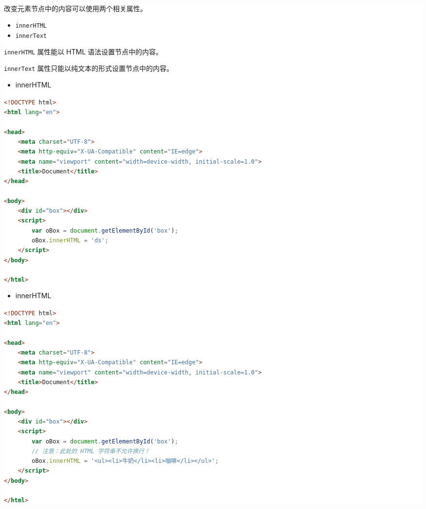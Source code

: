 改变元素节点中的内容可以使用两个相关属性。

- `innerHTML`
- `innerText`

`innerHTML` 属性能以 HTML 语法设置节点中的内容。

`innerText` 属性只能以纯文本的形式设置节点中的内容。

- innerHTML

```html
<!DOCTYPE html>
<html lang="en">

<head>
    <meta charset="UTF-8">
    <meta http-equiv="X-UA-Compatible" content="IE=edge">
    <meta name="viewport" content="width=device-width, initial-scale=1.0">
    <title>Document</title>
</head>

<body>
    <div id="box"></div>
    <script>
        var oBox = document.getElementById('box');
        oBox.innerHTML = 'ds';
    </script>
</body>

</html>
```

- innerHTML

```html
<!DOCTYPE html>
<html lang="en">

<head>
    <meta charset="UTF-8">
    <meta http-equiv="X-UA-Compatible" content="IE=edge">
    <meta name="viewport" content="width=device-width, initial-scale=1.0">
    <title>Document</title>
</head>

<body>
    <div id="box"></div>
    <script>
        var oBox = document.getElementById('box');
        // 注意：此处的 HTML 字符串不允许换行！
        oBox.innerHTML = '<ul><li>牛奶</li><li>咖啡</li></ul>';
    </script>
</body>

</html>
```
